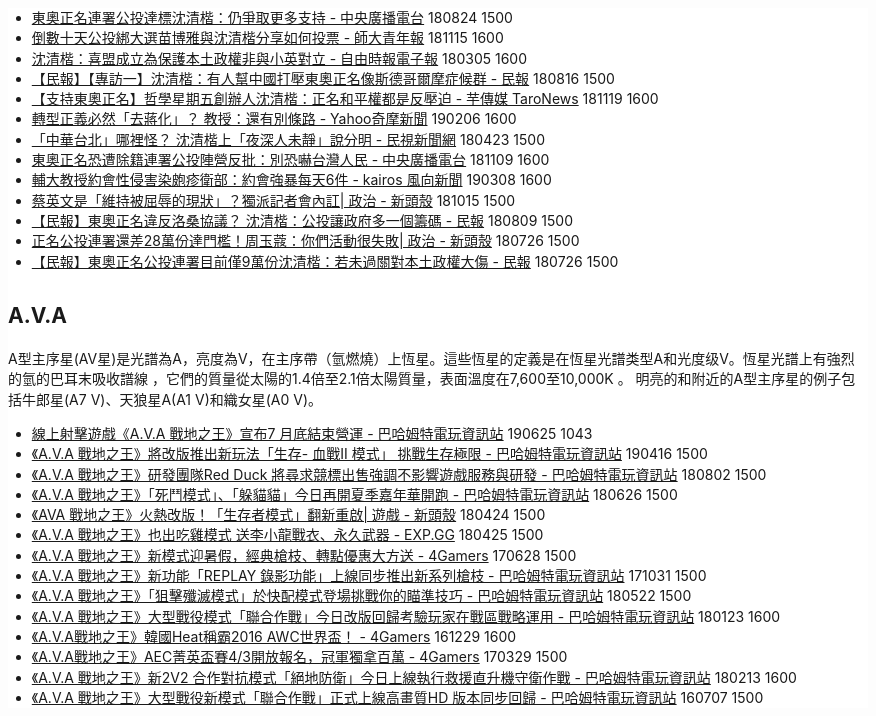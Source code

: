 - [東奧正名連署公投達標沈清楷：仍爭取更多支持 - 中央廣播電台](https://www.rti.org.tw/news/view/id/422154 "東奧正名連署公投達標沈清楷：仍爭取更多支持 - 中央廣播電台") 180824 1500
- [倒數十天公投綁大選苗博雅與沈清楷分享如何投票 - 師大青年報](http://ntnuyouth.org/?p=12620 "倒數十天公投綁大選苗博雅與沈清楷分享如何投票 - 師大青年報") 181115 1600
- [沈清楷：喜盟成立為保護本土政權非與小英對立 - 自由時報電子報](https://news.ltn.com.tw/news/politics/breakingnews/2355616 "沈清楷：喜盟成立為保護本土政權非與小英對立 - 自由時報電子報") 180305 1600
- [【民報】【專訪一】沈清楷：有人幫中國打壓東奧正名像斯德哥爾摩症候群 - 民報](https://www.peoplenews.tw/news/a3df37bb-eca7-4d70-8f5c-311ec9c240ab "【民報】【專訪一】沈清楷：有人幫中國打壓東奧正名像斯德哥爾摩症候群 - 民報") 180816 1500
- [【支持東奧正名】哲學星期五創辦人沈清楷：正名和平權都是反壓迫 - 芋傳媒 TaroNews](https://taronews.tw/2018/11/19/172040/ "【支持東奧正名】哲學星期五創辦人沈清楷：正名和平權都是反壓迫 - 芋傳媒 TaroNews") 181119 1600
- [轉型正義必然「去蔣化」？ 教授：還有別條路 - Yahoo奇摩新聞](https://tw.news.yahoo.com/%E8%BD%89%E5%9E%8B%E6%AD%A3%E7%BE%A9%E5%BF%85%E7%84%B6-%E5%8E%BB%E8%94%A3%E5%8C%96-%E6%95%99%E6%8E%88-%E9%82%84%E6%9C%89%E5%88%A5%E6%A2%9D%E8%B7%AF-101848757.html "轉型正義必然「去蔣化」？ 教授：還有別條路 - Yahoo奇摩新聞") 190206 1600
- [「中華台北」哪裡怪？ 沈清楷上「夜深人未靜」說分明 - 民視新聞網](https://news.ftv.com.tw/news/detail/2018423W0007 "「中華台北」哪裡怪？ 沈清楷上「夜深人未靜」說分明 - 民視新聞網") 180423 1500
- [東奧正名恐遭除籍連署公投陣營反批：別恐嚇台灣人民 - 中央廣播電台](https://www.rti.org.tw/news/view/id/2001735 "東奧正名恐遭除籍連署公投陣營反批：別恐嚇台灣人民 - 中央廣播電台") 181109 1600
- [輔大教授約會性侵害染皰疹衛部：約會強暴每天6件 - kairos 風向新聞](https://kairos.news/128372 "輔大教授約會性侵害染皰疹衛部：約會強暴每天6件 - kairos 風向新聞") 190308 1600
- [蔡英文是「維持被屈辱的現狀」？獨派記者會內訌| 政治 - 新頭殼](https://newtalk.tw/news/view/2018-10-15/152775 "蔡英文是「維持被屈辱的現狀」？獨派記者會內訌| 政治 - 新頭殼") 181015 1500
- [【民報】東奧正名違反洛桑協議？ 沈清楷：公投讓政府多一個籌碼 - 民報](https://www.peoplenews.tw/news/d5a29a91-c857-4b45-8e5e-74b49e781d3b "【民報】東奧正名違反洛桑協議？ 沈清楷：公投讓政府多一個籌碼 - 民報") 180809 1500
- [正名公投連署還差28萬份達門檻！周玉蔻：你們活動很失敗| 政治 - 新頭殼](https://newtalk.tw/news/view/2018-07-26/132913 "正名公投連署還差28萬份達門檻！周玉蔻：你們活動很失敗| 政治 - 新頭殼") 180726 1500
- [【民報】​東奧正名公投連署目前僅9萬份沈清楷：若未過關對本土政權大傷 - 民報](https://www.peoplenews.tw/news/e5e04b78-ce53-4175-b8fa-3661e552b661 "【民報】​東奧正名公投連署目前僅9萬份沈清楷：若未過關對本土政權大傷 - 民報") 180726 1500

## A.V.A

A型主序星(AV星)是光譜為A，亮度為V，在主序帶（氫燃燒）上恆星。這些恆星的定義是在恆星光譜类型A和光度级V。恆星光譜上有強烈的氫的巴耳末吸收譜線 ，它們的質量從太陽的1.4倍至2.1倍太陽質量，表面溫度在7,600至10,000K 。
明亮的和附近的A型主序星的例子包括牛郎星(A7 V)、天狼星A(A1 V)和織女星(A0 V)。
- [線上射擊遊戲《A.V.A 戰地之王》宣布7 月底結束營運 - 巴哈姆特電玩資訊站](https://gnn.gamer.com.tw/1/181611.html "線上射擊遊戲《A.V.A 戰地之王》宣布7 月底結束營運 - 巴哈姆特電玩資訊站") 190625 1043
- [《A.V.A 戰地之王》將改版推出新玩法「生存- 血戰II 模式」 挑戰生存極限 - 巴哈姆特電玩資訊站](https://gnn.gamer.com.tw/2/178202.html "《A.V.A 戰地之王》將改版推出新玩法「生存- 血戰II 模式」 挑戰生存極限 - 巴哈姆特電玩資訊站") 190416 1500
- [《A.V.A 戰地之王》研發團隊Red Duck 將尋求競標出售強調不影響遊戲服務與研發 - 巴哈姆特電玩資訊站](https://gnn.gamer.com.tw/0/166270.html "《A.V.A 戰地之王》研發團隊Red Duck 將尋求競標出售強調不影響遊戲服務與研發 - 巴哈姆特電玩資訊站") 180802 1500
- [《A.V.A 戰地之王》「死鬥模式」、「躲貓貓」今日再開夏季嘉年華開跑 - 巴哈姆特電玩資訊站](https://gnn.gamer.com.tw/5/164565.html "《A.V.A 戰地之王》「死鬥模式」、「躲貓貓」今日再開夏季嘉年華開跑 - 巴哈姆特電玩資訊站") 180626 1500
- [《AVA 戰地之王》火熱改版！「生存者模式」翻新重啟| 遊戲 - 新頭殼](https://newtalk.tw/news/view/2018-04-24/122074 "《AVA 戰地之王》火熱改版！「生存者模式」翻新重啟| 遊戲 - 新頭殼") 180424 1500
- [《A.V.A 戰地之王》也出吃雞模式 送李小龍戰衣、永久武器 - EXP.GG](https://exp.gg/zh_tw/pc-zh_tw/34151 "《A.V.A 戰地之王》也出吃雞模式 送李小龍戰衣、永久武器 - EXP.GG") 180425 1500
- [《A.V.A 戰地之王》新模式迎暑假，經典槍枝、轉點優惠大方送 - 4Gamers](https://www.4gamers.com.tw/news/detail/32504/garena-ava-2017-summer-update "《A.V.A 戰地之王》新模式迎暑假，經典槍枝、轉點優惠大方送 - 4Gamers") 170628 1500
- [《A.V.A 戰地之王》新功能「REPLAY 錄影功能」上線同步推出新系列槍枝 - 巴哈姆特電玩資訊站](https://gnn.gamer.com.tw/7/154627.html "《A.V.A 戰地之王》新功能「REPLAY 錄影功能」上線同步推出新系列槍枝 - 巴哈姆特電玩資訊站") 171031 1500
- [《A.V.A 戰地之王》「狙擊殲滅模式」於快配模式登場挑戰你的瞄準技巧 - 巴哈姆特電玩資訊站](https://gnn.gamer.com.tw/8/162938.html "《A.V.A 戰地之王》「狙擊殲滅模式」於快配模式登場挑戰你的瞄準技巧 - 巴哈姆特電玩資訊站") 180522 1500
- [《A.V.A 戰地之王》大型戰役模式「聯合作戰」今日改版回歸考驗玩家在戰區戰略運用 - 巴哈姆特電玩資訊站](https://gnn.gamer.com.tw/5/158175.html "《A.V.A 戰地之王》大型戰役模式「聯合作戰」今日改版回歸考驗玩家在戰區戰略運用 - 巴哈姆特電玩資訊站") 180123 1600
- [《A.V.A戰地之王》韓國Heat稱霸2016 AWC世界盃！ - 4Gamers](https://www.4gamers.com.tw/news/detail/31136/2016-ava-world-championship-won-by-heat "《A.V.A戰地之王》韓國Heat稱霸2016 AWC世界盃！ - 4Gamers") 161229 1600
- [《A.V.A戰地之王》AEC菁英盃賽4/3開放報名，冠軍獨拿百萬 - 4Gamers](https://www.4gamers.com.tw/news/detail/31748/170329-ava-2017-aec "《A.V.A戰地之王》AEC菁英盃賽4/3開放報名，冠軍獨拿百萬 - 4Gamers") 170329 1500
- [《A.V.A 戰地之王》新2V2 合作對抗模式「絕地防衛」今日上線執行救援直升機守衛作戰 - 巴哈姆特電玩資訊站](https://gnn.gamer.com.tw/3/159213.html "《A.V.A 戰地之王》新2V2 合作對抗模式「絕地防衛」今日上線執行救援直升機守衛作戰 - 巴哈姆特電玩資訊站") 180213 1600
- [《A.V.A 戰地之王》大型戰役新模式「聯合作戰」正式上線高畫質HD 版本同步回歸 - 巴哈姆特電玩資訊站](https://gnn.gamer.com.tw/6/134326.html "《A.V.A 戰地之王》大型戰役新模式「聯合作戰」正式上線高畫質HD 版本同步回歸 - 巴哈姆特電玩資訊站") 160707 1500